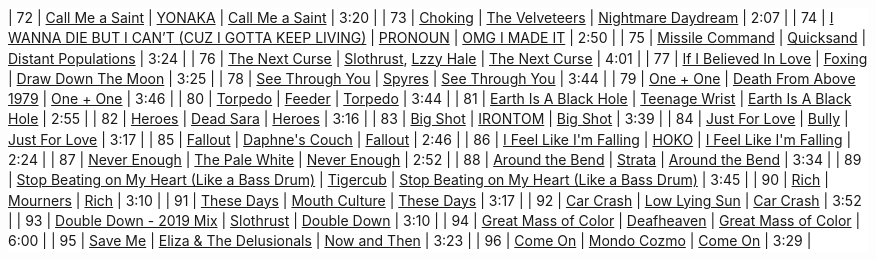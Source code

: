 | 72 | [Call Me a Saint](https://open.spotify.com/track/5z3fn2F5AyFbsjrOyzSnAB) | [YONAKA](https://open.spotify.com/artist/3Wcyta3gkOdQ4TfY0WyZpu) | [Call Me a Saint](https://open.spotify.com/album/47GkbWmABEFrS3dgRKddRO) | 3:20 |
| 73 | [Choking](https://open.spotify.com/track/7pFibnxpBbPhCtA3VthLAS) | [The Velveteers](https://open.spotify.com/artist/79wCmFlJs2qglR5n4UHMoq) | [Nightmare Daydream](https://open.spotify.com/album/3QJ2obeLQY61RE4vVLLilH) | 2:07 |
| 74 | [I WANNA DIE BUT I CAN’T \(CUZ I GOTTA KEEP LIVING\)](https://open.spotify.com/track/0OnbiHsuKbbczmvr6p9dHv) | [PRONOUN](https://open.spotify.com/artist/08q2kFjr9p4cJqTGU9xJgg) | [OMG I MADE IT](https://open.spotify.com/album/64gy701OWZ7JiZiuzDVvmp) | 2:50 |
| 75 | [Missile Command](https://open.spotify.com/track/2krrGxaYhLQwRu3QPkPnmB) | [Quicksand](https://open.spotify.com/artist/1GDjwZ2zwNZizuNJPmH3mE) | [Distant Populations](https://open.spotify.com/album/616nwZda5YwqxLfX8rZciA) | 3:24 |
| 76 | [The Next Curse](https://open.spotify.com/track/2aksJcRQTO5VKqQh1tr3fO) | [Slothrust](https://open.spotify.com/artist/6Nwhmo3adbTqPMCsgBgkf4), [Lzzy Hale](https://open.spotify.com/artist/3Nbau9SoiH72jmJdUTqjOY) | [The Next Curse](https://open.spotify.com/album/3Kv5A9uzCg99sqxtZjwce1) | 4:01 |
| 77 | [If I Believed In Love](https://open.spotify.com/track/051k1srOqbQ6bTaCGUdrmj) | [Foxing](https://open.spotify.com/artist/2dfxY7YDuYCUtWFzWTS6IR) | [Draw Down The Moon](https://open.spotify.com/album/4DOnbp4wcdxexquFeRhT6n) | 3:25 |
| 78 | [See Through You](https://open.spotify.com/track/6L4L6bQPHojlmwBZQLQZjc) | [Spyres](https://open.spotify.com/artist/0gu9FiIFp32jTZSCRhdqFO) | [See Through You](https://open.spotify.com/album/5DICM3yTTzXEXLMywaT4Qf) | 3:44 |
| 79 | [One + One](https://open.spotify.com/track/2nY09ZRwI5cXRBB2JkJid7) | [Death From Above 1979](https://open.spotify.com/artist/18H0sAptzdwid08XGg1Lcj) | [One + One](https://open.spotify.com/album/26hlgZxgnH55W56xx5W4Vt) | 3:46 |
| 80 | [Torpedo](https://open.spotify.com/track/5y7IIUePVxDXk0dkPv9Sf5) | [Feeder](https://open.spotify.com/artist/0ZZr6Y49NZWRJc0uCwqpMR) | [Torpedo](https://open.spotify.com/album/45FNVeKY799LKTNL4SmaGx) | 3:44 |
| 81 | [Earth Is A Black Hole](https://open.spotify.com/track/7eaEaXAiGR3i3LUJUDRRXc) | [Teenage Wrist](https://open.spotify.com/artist/79HbBkVgOVUuVhuTJ50pIx) | [Earth Is A Black Hole](https://open.spotify.com/album/2oRaxJoPECqRRpQ9PK2UVA) | 2:55 |
| 82 | [Heroes](https://open.spotify.com/track/1VDCjvlEZMFL45Et4KJrEK) | [Dead Sara](https://open.spotify.com/artist/589tFv4Vf1K27wpf0uWz2j) | [Heroes](https://open.spotify.com/album/2IJKpiAkXohfg7O9RQf1qp) | 3:16 |
| 83 | [Big Shot](https://open.spotify.com/track/6Q2juI8CUrk1SR5rtoCqwT) | [IRONTOM](https://open.spotify.com/artist/4KY9rCrokaoFzvMfX98u1q) | [Big Shot](https://open.spotify.com/album/4wrKG8eeaYiItc2ASIWoJs) | 3:39 |
| 84 | [Just For Love](https://open.spotify.com/track/6wQeNdJeBm6QCQQNIkQhd8) | [Bully](https://open.spotify.com/artist/34LdbFt5sVXKTJOzf1iExQ) | [Just For Love](https://open.spotify.com/album/3TEdTmkLHGGEpmpzbgV0Js) | 3:17 |
| 85 | [Fallout](https://open.spotify.com/track/0J4mhjqMTQjtdDDp92lZl5) | [Daphne's Couch](https://open.spotify.com/artist/43eTFAcU2TFqZGJWjOyqCq) | [Fallout](https://open.spotify.com/album/4aJg7v8OFeEidai6W5yUJ4) | 2:46 |
| 86 | [I Feel Like I'm Falling](https://open.spotify.com/track/6zIMwJ0kW99r8QXWy3zYqK) | [HOKO](https://open.spotify.com/artist/7DBibsUWd2RMKmXbple4xZ) | [I Feel Like I'm Falling](https://open.spotify.com/album/1cLcnwiYrf51Oi6ePEEspe) | 2:24 |
| 87 | [Never Enough](https://open.spotify.com/track/06fffo52aqA0mtecLvyE3I) | [The Pale White](https://open.spotify.com/artist/3uhfMjcE5HJqMIWh3Iolw0) | [Never Enough](https://open.spotify.com/album/3R3ALCiU33uYjXqandhEtV) | 2:52 |
| 88 | [Around the Bend](https://open.spotify.com/track/3hDri1KrQbgx8ah3HjysbC) | [Strata](https://open.spotify.com/artist/0MLKfDfrr2LvUqZxBvYLTv) | [Around the Bend](https://open.spotify.com/album/7J2rrD1a9lhnCDqnIM8mFz) | 3:34 |
| 89 | [Stop Beating on My Heart \(Like a Bass Drum\)](https://open.spotify.com/track/04HJIfLxIrxYsIHneUuDre) | [Tigercub](https://open.spotify.com/artist/6ekYAO2D1JkI58CF4uRRqw) | [Stop Beating on My Heart \(Like a Bass Drum\)](https://open.spotify.com/album/6N9Bxp8BX6qg4BMzl0e56v) | 3:45 |
| 90 | [Rich](https://open.spotify.com/track/4sFfItk3bF8wrs1KmTJxU6) | [Mourners](https://open.spotify.com/artist/2WpziIx9RMAM2jgdqRDrW7) | [Rich](https://open.spotify.com/album/5ImkIruicv0jQFE6jv2bbA) | 3:10 |
| 91 | [These Days](https://open.spotify.com/track/6MykakiRHTZLF9zmCEtWBD) | [Mouth Culture](https://open.spotify.com/artist/4Fc4GqcYwYnTePiW3nggrd) | [These Days](https://open.spotify.com/album/4gjHlfP5ER93yV0OlPXTty) | 3:17 |
| 92 | [Car Crash](https://open.spotify.com/track/5W0pqbWqy3ek86f7CjHyR8) | [Low Lying Sun](https://open.spotify.com/artist/1xdFO7BuQ7OS0PPmpfKlge) | [Car Crash](https://open.spotify.com/album/6YlDs4igPMcAXPvnaKtNsB) | 3:52 |
| 93 | [Double Down \- 2019 Mix](https://open.spotify.com/track/6sxtXvoNeOnavXqlIceWch) | [Slothrust](https://open.spotify.com/artist/6Nwhmo3adbTqPMCsgBgkf4) | [Double Down](https://open.spotify.com/album/1oUmvbtZKZZDWruIy5DdZ8) | 3:10 |
| 94 | [Great Mass of Color](https://open.spotify.com/track/640A5AgdKNmZfPUBDJyvDS) | [Deafheaven](https://open.spotify.com/artist/4XpPveeg7RuYS3CgLo75t9) | [Great Mass of Color](https://open.spotify.com/album/5ddrqR2Joahx06ydwYTLAp) | 6:00 |
| 95 | [Save Me](https://open.spotify.com/track/0yVDMgFk4GzxDW7d1kuQBm) | [Eliza & The Delusionals](https://open.spotify.com/artist/5XOV5b7cxUgB9PcoLBn69l) | [Now and Then](https://open.spotify.com/album/3CEFLFiJou19gt6VY6o56I) | 3:23 |
| 96 | [Come On](https://open.spotify.com/track/2YUTrl4xlX9jAlpxWEpOnU) | [Mondo Cozmo](https://open.spotify.com/artist/7ybnRZKtRbWQzJfKyYSyh6) | [Come On](https://open.spotify.com/album/6F1GXCFUTG8bRPcRiFEZ3m) | 3:29 |